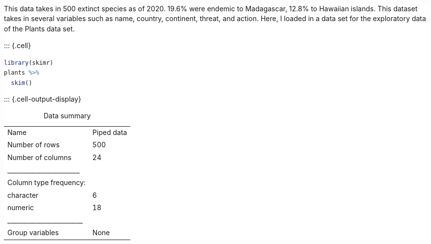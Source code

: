 This data takes in 500 extinct species as of 2020. 19.6% were endemic to Madagascar, 12.8% to Hawaiian islands. This dataset takes in several variables such as name, country, continent, threat, and action. Here, I loaded in a data set for the exploratory data of the Plants data set.


::: {.cell}

```{.r .cell-code}
library(skimr)
plants %>%
  skim()
```

::: {.cell-output-display}
<table style='width: auto;'
      class='table table-condensed'>
<caption>Data summary</caption>
<tbody>
  <tr>
   <td style="text-align:left;"> Name </td>
   <td style="text-align:left;"> Piped data </td>
  </tr>
  <tr>
   <td style="text-align:left;"> Number of rows </td>
   <td style="text-align:left;"> 500 </td>
  </tr>
  <tr>
   <td style="text-align:left;"> Number of columns </td>
   <td style="text-align:left;"> 24 </td>
  </tr>
  <tr>
   <td style="text-align:left;"> _______________________ </td>
   <td style="text-align:left;">  </td>
  </tr>
  <tr>
   <td style="text-align:left;"> Column type frequency: </td>
   <td style="text-align:left;">  </td>
  </tr>
  <tr>
   <td style="text-align:left;"> character </td>
   <td style="text-align:left;"> 6 </td>
  </tr>
  <tr>
   <td style="text-align:left;"> numeric </td>
   <td style="text-align:left;"> 18 </td>
  </tr>
  <tr>
   <td style="text-align:left;"> ________________________ </td>
   <td style="text-align:left;">  </td>
  </tr>
  <tr>
   <td style="text-align:left;"> Group variables </td>
   <td style="text-align:left;"> None </td>
  </tr>
</tbody>
</table>
